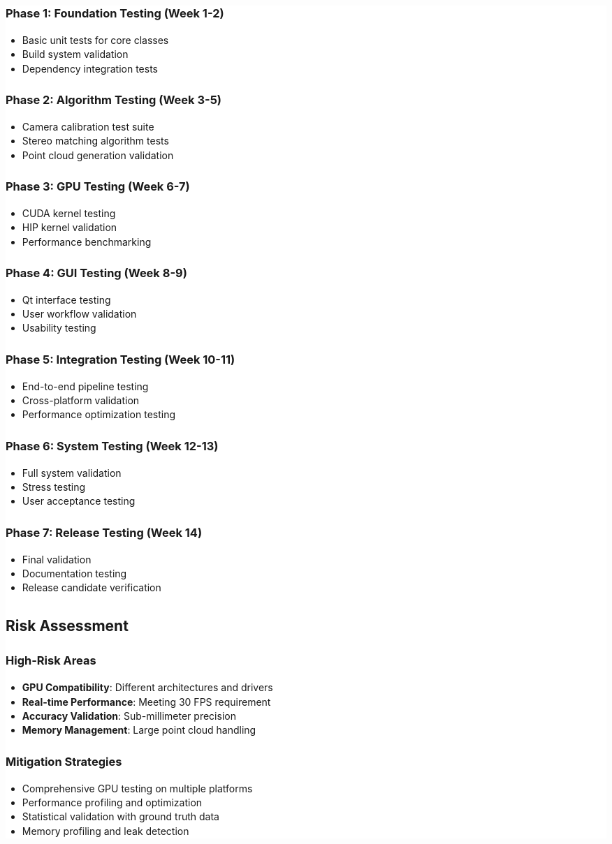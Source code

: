 ### Phase 1: Foundation Testing (Week 1-2)
- Basic unit tests for core classes
- Build system validation
- Dependency integration tests

### Phase 2: Algorithm Testing (Week 3-5)
- Camera calibration test suite
- Stereo matching algorithm tests
- Point cloud generation validation

### Phase 3: GPU Testing (Week 6-7)
- CUDA kernel testing
- HIP kernel validation
- Performance benchmarking

### Phase 4: GUI Testing (Week 8-9)
- Qt interface testing
- User workflow validation
- Usability testing

### Phase 5: Integration Testing (Week 10-11)
- End-to-end pipeline testing
- Cross-platform validation
- Performance optimization testing

### Phase 6: System Testing (Week 12-13)
- Full system validation
- Stress testing
- User acceptance testing

### Phase 7: Release Testing (Week 14)
- Final validation
- Documentation testing
- Release candidate verification

## Risk Assessment

### High-Risk Areas
- **GPU Compatibility**: Different architectures and drivers
- **Real-time Performance**: Meeting 30 FPS requirement
- **Accuracy Validation**: Sub-millimeter precision
- **Memory Management**: Large point cloud handling

### Mitigation Strategies
- Comprehensive GPU testing on multiple platforms
- Performance profiling and optimization
- Statistical validation with ground truth data
- Memory profiling and leak detection
